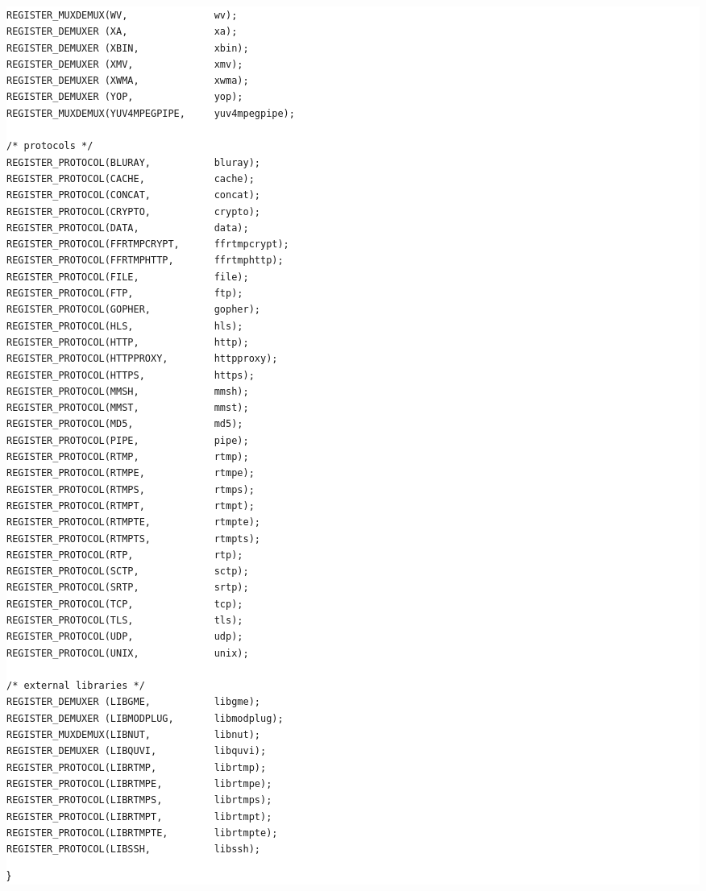     REGISTER_MUXDEMUX(WV,               wv);
    REGISTER_DEMUXER (XA,               xa);
    REGISTER_DEMUXER (XBIN,             xbin);
    REGISTER_DEMUXER (XMV,              xmv);
    REGISTER_DEMUXER (XWMA,             xwma);
    REGISTER_DEMUXER (YOP,              yop);
    REGISTER_MUXDEMUX(YUV4MPEGPIPE,     yuv4mpegpipe);

    /* protocols */
    REGISTER_PROTOCOL(BLURAY,           bluray);
    REGISTER_PROTOCOL(CACHE,            cache);
    REGISTER_PROTOCOL(CONCAT,           concat);
    REGISTER_PROTOCOL(CRYPTO,           crypto);
    REGISTER_PROTOCOL(DATA,             data);
    REGISTER_PROTOCOL(FFRTMPCRYPT,      ffrtmpcrypt);
    REGISTER_PROTOCOL(FFRTMPHTTP,       ffrtmphttp);
    REGISTER_PROTOCOL(FILE,             file);
    REGISTER_PROTOCOL(FTP,              ftp);
    REGISTER_PROTOCOL(GOPHER,           gopher);
    REGISTER_PROTOCOL(HLS,              hls);
    REGISTER_PROTOCOL(HTTP,             http);
    REGISTER_PROTOCOL(HTTPPROXY,        httpproxy);
    REGISTER_PROTOCOL(HTTPS,            https);
    REGISTER_PROTOCOL(MMSH,             mmsh);
    REGISTER_PROTOCOL(MMST,             mmst);
    REGISTER_PROTOCOL(MD5,              md5);
    REGISTER_PROTOCOL(PIPE,             pipe);
    REGISTER_PROTOCOL(RTMP,             rtmp);
    REGISTER_PROTOCOL(RTMPE,            rtmpe);
    REGISTER_PROTOCOL(RTMPS,            rtmps);
    REGISTER_PROTOCOL(RTMPT,            rtmpt);
    REGISTER_PROTOCOL(RTMPTE,           rtmpte);
    REGISTER_PROTOCOL(RTMPTS,           rtmpts);
    REGISTER_PROTOCOL(RTP,              rtp);
    REGISTER_PROTOCOL(SCTP,             sctp);
    REGISTER_PROTOCOL(SRTP,             srtp);
    REGISTER_PROTOCOL(TCP,              tcp);
    REGISTER_PROTOCOL(TLS,              tls);
    REGISTER_PROTOCOL(UDP,              udp);
    REGISTER_PROTOCOL(UNIX,             unix);

    /* external libraries */
    REGISTER_DEMUXER (LIBGME,           libgme);
    REGISTER_DEMUXER (LIBMODPLUG,       libmodplug);
    REGISTER_MUXDEMUX(LIBNUT,           libnut);
    REGISTER_DEMUXER (LIBQUVI,          libquvi);
    REGISTER_PROTOCOL(LIBRTMP,          librtmp);
    REGISTER_PROTOCOL(LIBRTMPE,         librtmpe);
    REGISTER_PROTOCOL(LIBRTMPS,         librtmps);
    REGISTER_PROTOCOL(LIBRTMPT,         librtmpt);
    REGISTER_PROTOCOL(LIBRTMPTE,        librtmpte);
    REGISTER_PROTOCOL(LIBSSH,           libssh);
}
</pre>